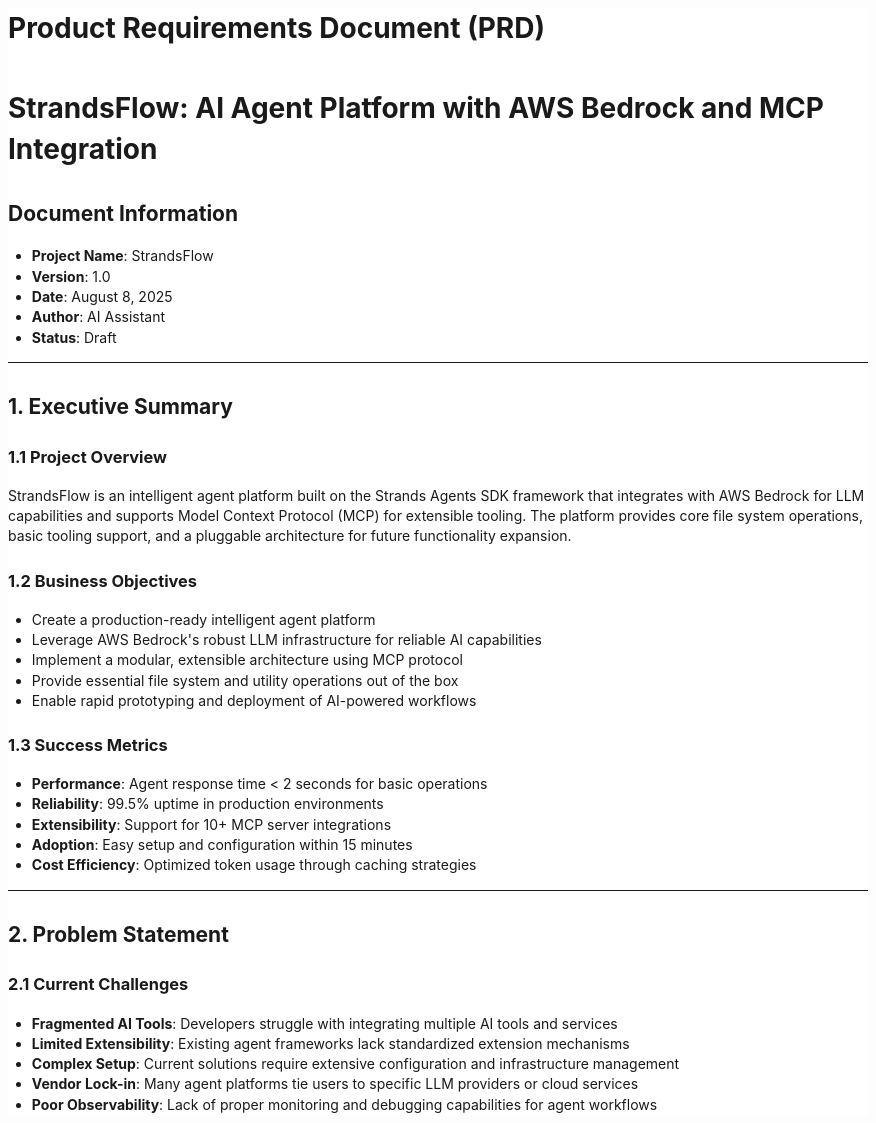 # Product Requirements Document (PRD)
# StrandsFlow: AI Agent Platform with AWS Bedrock and MCP Integration

## Document Information
- **Project Name**: StrandsFlow
- **Version**: 1.0
- **Date**: August 8, 2025
- **Author**: AI Assistant
- **Status**: Draft

---

## 1. Executive Summary

### 1.1 Project Overview
StrandsFlow is an intelligent agent platform built on the Strands Agents SDK framework that integrates with AWS Bedrock for LLM capabilities and supports Model Context Protocol (MCP) for extensible tooling. The platform provides core file system operations, basic tooling support, and a pluggable architecture for future functionality expansion.

### 1.2 Business Objectives
- Create a production-ready intelligent agent platform
- Leverage AWS Bedrock's robust LLM infrastructure for reliable AI capabilities
- Implement a modular, extensible architecture using MCP protocol
- Provide essential file system and utility operations out of the box
- Enable rapid prototyping and deployment of AI-powered workflows

### 1.3 Success Metrics
- **Performance**: Agent response time < 2 seconds for basic operations
- **Reliability**: 99.5% uptime in production environments
- **Extensibility**: Support for 10+ MCP server integrations
- **Adoption**: Easy setup and configuration within 15 minutes
- **Cost Efficiency**: Optimized token usage through caching strategies

---

## 2. Problem Statement

### 2.1 Current Challenges
- **Fragmented AI Tools**: Developers struggle with integrating multiple AI tools and services
- **Limited Extensibility**: Existing agent frameworks lack standardized extension mechanisms
- **Complex Setup**: Current solutions require extensive configuration and infrastructure management
- **Vendor Lock-in**: Many agent platforms tie users to specific LLM providers or cloud services
- **Poor Observability**: Lack of proper monitoring and debugging capabilities for agent workflows
